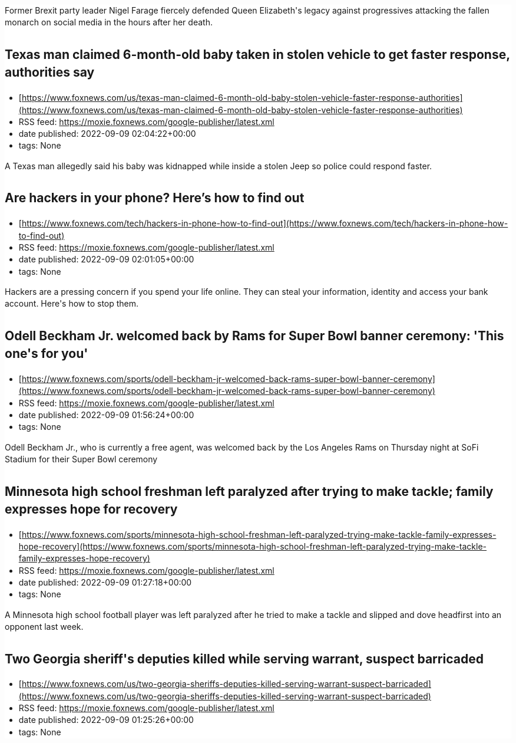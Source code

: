 Former Brexit party leader Nigel Farage fiercely defended Queen Elizabeth's legacy against progressives attacking the fallen monarch on social media in the hours after her death.

## Texas man claimed 6-month-old baby taken in stolen vehicle to get faster response, authorities say
 - [https://www.foxnews.com/us/texas-man-claimed-6-month-old-baby-stolen-vehicle-faster-response-authorities](https://www.foxnews.com/us/texas-man-claimed-6-month-old-baby-stolen-vehicle-faster-response-authorities)
 - RSS feed: https://moxie.foxnews.com/google-publisher/latest.xml
 - date published: 2022-09-09 02:04:22+00:00
 - tags: None

A Texas man allegedly said his baby was kidnapped while inside a stolen Jeep so police could respond faster.

## Are hackers in your phone? Here’s how to find out
 - [https://www.foxnews.com/tech/hackers-in-phone-how-to-find-out](https://www.foxnews.com/tech/hackers-in-phone-how-to-find-out)
 - RSS feed: https://moxie.foxnews.com/google-publisher/latest.xml
 - date published: 2022-09-09 02:01:05+00:00
 - tags: None

Hackers are a pressing concern if you spend your life online. They can steal your information, identity and access your bank account. Here's how to stop them.

## Odell Beckham Jr. welcomed back by Rams for Super Bowl banner ceremony: 'This one's for you'
 - [https://www.foxnews.com/sports/odell-beckham-jr-welcomed-back-rams-super-bowl-banner-ceremony](https://www.foxnews.com/sports/odell-beckham-jr-welcomed-back-rams-super-bowl-banner-ceremony)
 - RSS feed: https://moxie.foxnews.com/google-publisher/latest.xml
 - date published: 2022-09-09 01:56:24+00:00
 - tags: None

Odell Beckham Jr., who is currently a free agent, was welcomed back by the Los Angeles Rams on Thursday night at SoFi Stadium for their Super Bowl ceremony

## Minnesota high school freshman left paralyzed after trying to make tackle; family expresses hope for recovery
 - [https://www.foxnews.com/sports/minnesota-high-school-freshman-left-paralyzed-trying-make-tackle-family-expresses-hope-recovery](https://www.foxnews.com/sports/minnesota-high-school-freshman-left-paralyzed-trying-make-tackle-family-expresses-hope-recovery)
 - RSS feed: https://moxie.foxnews.com/google-publisher/latest.xml
 - date published: 2022-09-09 01:27:18+00:00
 - tags: None

A Minnesota high school football player was left paralyzed after he tried to make a tackle and slipped and dove headfirst into an opponent last week.

## Two Georgia sheriff's deputies killed while serving warrant, suspect barricaded
 - [https://www.foxnews.com/us/two-georgia-sheriffs-deputies-killed-serving-warrant-suspect-barricaded](https://www.foxnews.com/us/two-georgia-sheriffs-deputies-killed-serving-warrant-suspect-barricaded)
 - RSS feed: https://moxie.foxnews.com/google-publisher/latest.xml
 - date published: 2022-09-09 01:25:26+00:00
 - tags: None
